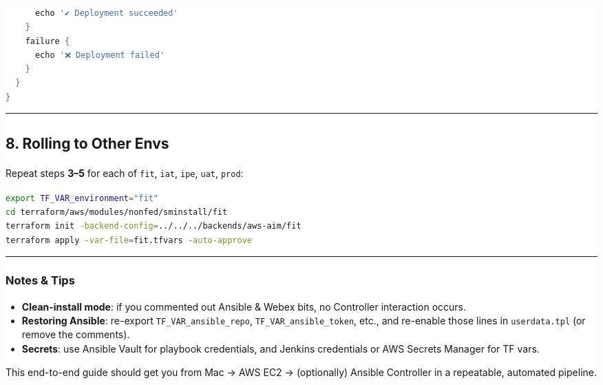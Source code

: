```groovy
      echo '✔️ Deployment succeeded'
    }
    failure {
      echo '❌ Deployment failed'
    }
  }
}
```

---

## 8. Rolling to Other Envs

Repeat steps **3–5** for each of `fit`, `iat`, `ipe`, `uat`, `prod`:

```bash
export TF_VAR_environment="fit"
cd terraform/aws/modules/nonfed/sminstall/fit
terraform init -backend-config=../../../backends/aws-aim/fit
terraform apply -var-file=fit.tfvars -auto-approve
```

---

### Notes & Tips

- **Clean-install mode**: if you commented out Ansible & Webex bits, no Controller interaction occurs.
- **Restoring Ansible**: re-export `TF_VAR_ansible_repo`, `TF_VAR_ansible_token`, etc., and re-enable those lines in `userdata.tpl` (or remove the comments).
- **Secrets**: use Ansible Vault for playbook credentials, and Jenkins credentials or AWS Secrets Manager for TF vars.

This end-to-end guide should get you from Mac → AWS EC2 → (optionally) Ansible Controller in a repeatable, automated pipeline.

